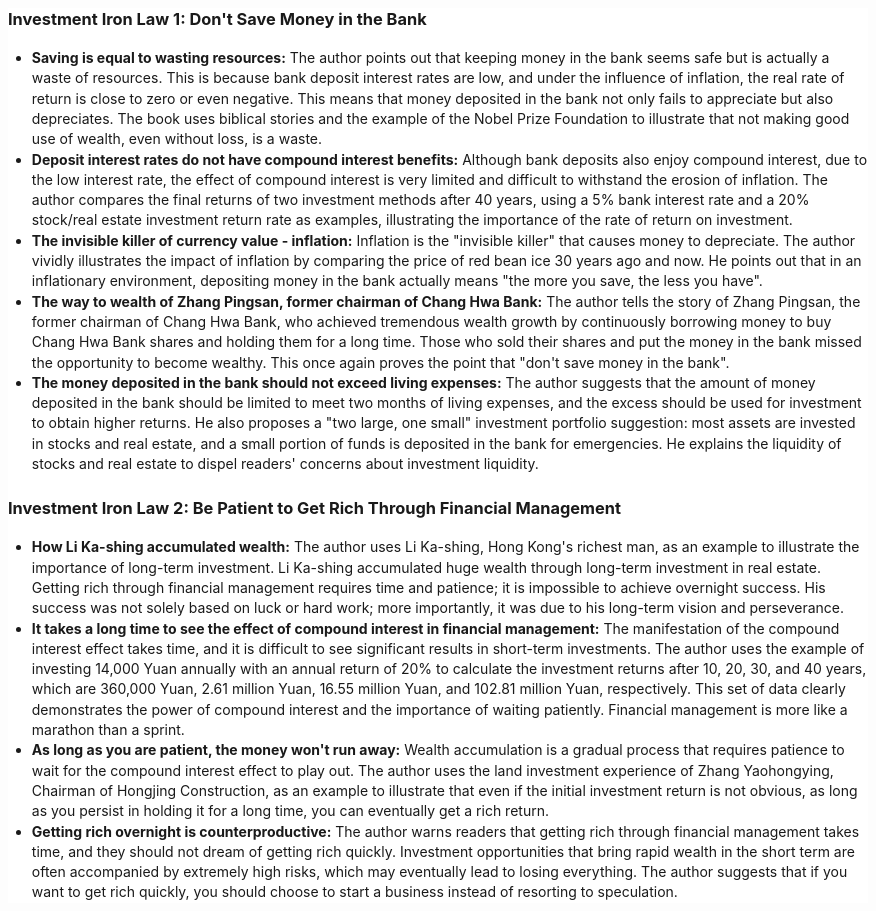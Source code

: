 
### Investment Iron Law 1: Don't Save Money in the Bank

* **Saving is equal to wasting resources:** The author points out that keeping money in the bank seems safe but is actually a waste of resources. This is because bank deposit interest rates are low, and under the influence of inflation, the real rate of return is close to zero or even negative. This means that money deposited in the bank not only fails to appreciate but also depreciates. The book uses biblical stories and the example of the Nobel Prize Foundation to illustrate that not making good use of wealth, even without loss, is a waste.
* **Deposit interest rates do not have compound interest benefits:** Although bank deposits also enjoy compound interest, due to the low interest rate, the effect of compound interest is very limited and difficult to withstand the erosion of inflation. The author compares the final returns of two investment methods after 40 years, using a 5% bank interest rate and a 20% stock/real estate investment return rate as examples, illustrating the importance of the rate of return on investment.
* **The invisible killer of currency value - inflation:** Inflation is the "invisible killer" that causes money to depreciate. The author vividly illustrates the impact of inflation by comparing the price of red bean ice 30 years ago and now. He points out that in an inflationary environment, depositing money in the bank actually means "the more you save, the less you have".
* **The way to wealth of Zhang Pingsan, former chairman of Chang Hwa Bank:** The author tells the story of Zhang Pingsan, the former chairman of Chang Hwa Bank, who achieved tremendous wealth growth by continuously borrowing money to buy Chang Hwa Bank shares and holding them for a long time. Those who sold their shares and put the money in the bank missed the opportunity to become wealthy. This once again proves the point that "don't save money in the bank".
* **The money deposited in the bank should not exceed living expenses:** The author suggests that the amount of money deposited in the bank should be limited to meet two months of living expenses, and the excess should be used for investment to obtain higher returns. He also proposes a "two large, one small" investment portfolio suggestion: most assets are invested in stocks and real estate, and a small portion of funds is deposited in the bank for emergencies. He explains the liquidity of stocks and real estate to dispel readers' concerns about investment liquidity.


### Investment Iron Law 2: Be Patient to Get Rich Through Financial Management

* **How Li Ka-shing accumulated wealth:** The author uses Li Ka-shing, Hong Kong's richest man, as an example to illustrate the importance of long-term investment. Li Ka-shing accumulated huge wealth through long-term investment in real estate. Getting rich through financial management requires time and patience; it is impossible to achieve overnight success. His success was not solely based on luck or hard work; more importantly, it was due to his long-term vision and perseverance.
* **It takes a long time to see the effect of compound interest in financial management:** The manifestation of the compound interest effect takes time, and it is difficult to see significant results in short-term investments. The author uses the example of investing 14,000 Yuan annually with an annual return of 20% to calculate the investment returns after 10, 20, 30, and 40 years, which are 360,000 Yuan, 2.61 million Yuan, 16.55 million Yuan, and 102.81 million Yuan, respectively. This set of data clearly demonstrates the power of compound interest and the importance of waiting patiently. Financial management is more like a marathon than a sprint.
* **As long as you are patient, the money won't run away:** Wealth accumulation is a gradual process that requires patience to wait for the compound interest effect to play out. The author uses the land investment experience of Zhang Yaohongying, Chairman of Hongjing Construction, as an example to illustrate that even if the initial investment return is not obvious, as long as you persist in holding it for a long time, you can eventually get a rich return.
* **Getting rich overnight is counterproductive:** The author warns readers that getting rich through financial management takes time, and they should not dream of getting rich quickly. Investment opportunities that bring rapid wealth in the short term are often accompanied by extremely high risks, which may eventually lead to losing everything. The author suggests that if you want to get rich quickly, you should choose to start a business instead of resorting to speculation.
